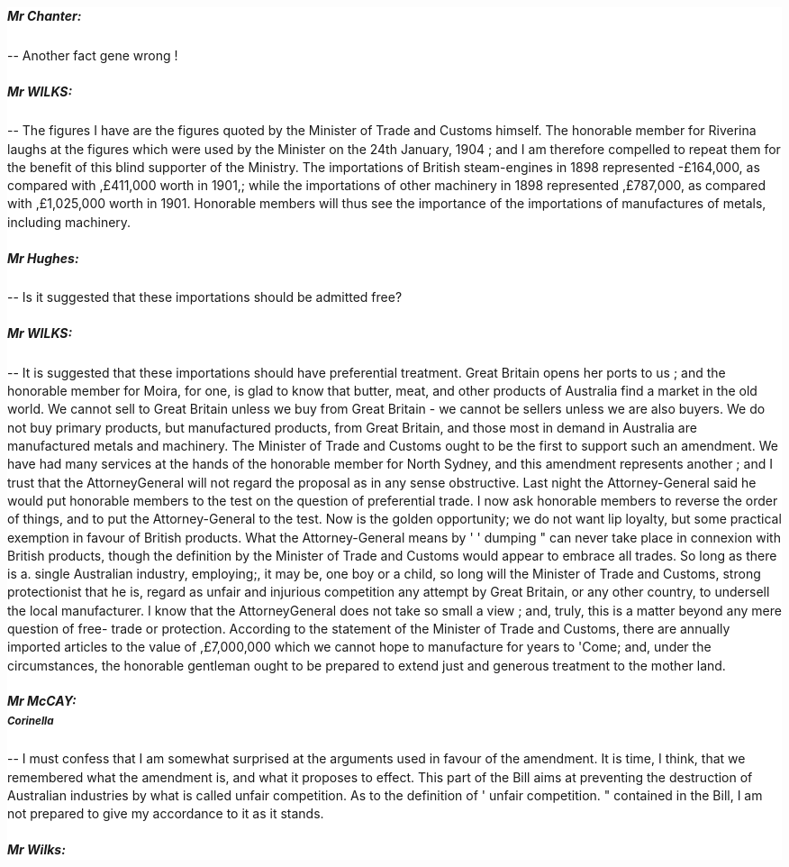 ##### Mr Chanter:

--  Another fact gene wrong ! 

##### Mr WILKS:

-- The figures I have are the figures quoted by the Minister of Trade and Customs himself. The honorable member for Riverina laughs at the figures which were used by the Minister on the 24th January, 1904 ; and I am therefore compelled to repeat them for the benefit of this blind supporter of the Ministry. The importations of British steam-engines in 1898 represented -£164,000, as compared with ,£411,000 worth in 1901,; while the importations of other machinery in 1898 represented ,£787,000, as compared with ,£1,025,000 worth in 1901. Honorable members will thus see the importance of the importations of manufactures of metals, including machinery. 

##### Mr Hughes:

--  Is it suggested that these importations should be admitted free? 

##### Mr WILKS:

-- It is suggested that these importations should have preferential treatment. Great Britain opens her ports to us ; and the honorable member for Moira, for one, is glad to know that butter, meat, and other products of Australia find a market in the old world. We cannot sell to Great Britain unless we buy from Great Britain - we cannot be sellers unless we are also buyers. We do not buy primary products, but manufactured products, from Great Britain, and those most in demand in Australia are manufactured metals and machinery. The Minister of Trade and Customs ought to be the first to support such an amendment. We have had many services at the hands of the honorable member for North Sydney, and this amendment represents another ; and I trust that the AttorneyGeneral will not regard the proposal as in any sense obstructive. Last night the Attorney-General said he would put honorable members to the test on the question of preferential trade. I now ask honorable members to reverse the order of things, and to put the Attorney-General to the test. Now is the golden opportunity; we do not want lip loyalty, but some practical exemption in favour of British products. What the Attorney-General means by  ' ' dumping " can never take place in connexion with British products, though the definition by the Minister of Trade and Customs would appear to embrace all trades. So long as there is a. single Australian industry, employing;, it may be, one boy or a child, so long will the Minister of Trade and Customs, strong protectionist that he is, regard as unfair and injurious competition any attempt by Great Britain, or any other country, to undersell the local manufacturer. I know that the AttorneyGeneral does not take so small a view ; and, truly, this is a matter beyond any mere question of free- trade or protection. According to the statement of the Minister of Trade and Customs, there are annually imported articles to the value of ,£7,000,000 which we cannot hope to manufacture for years to 'Come; and, under the circumstances, the honorable gentleman ought to be prepared to extend just and generous treatment to the mother land. 

##### Mr McCAY:<br><small class="text-muted">Corinella</small>

-- I must confess that I am somewhat surprised at the arguments used in favour of the amendment. It is time, I think, that we remembered what the amendment is, and what it proposes to effect.  This part of the Bill aims at preventing the destruction of Australian industries by what is called unfair competition. As to the definition of  ' unfair competition. " contained in the Bill, I am not prepared to give my accordance to it as it stands. 

##### Mr Wilks:
